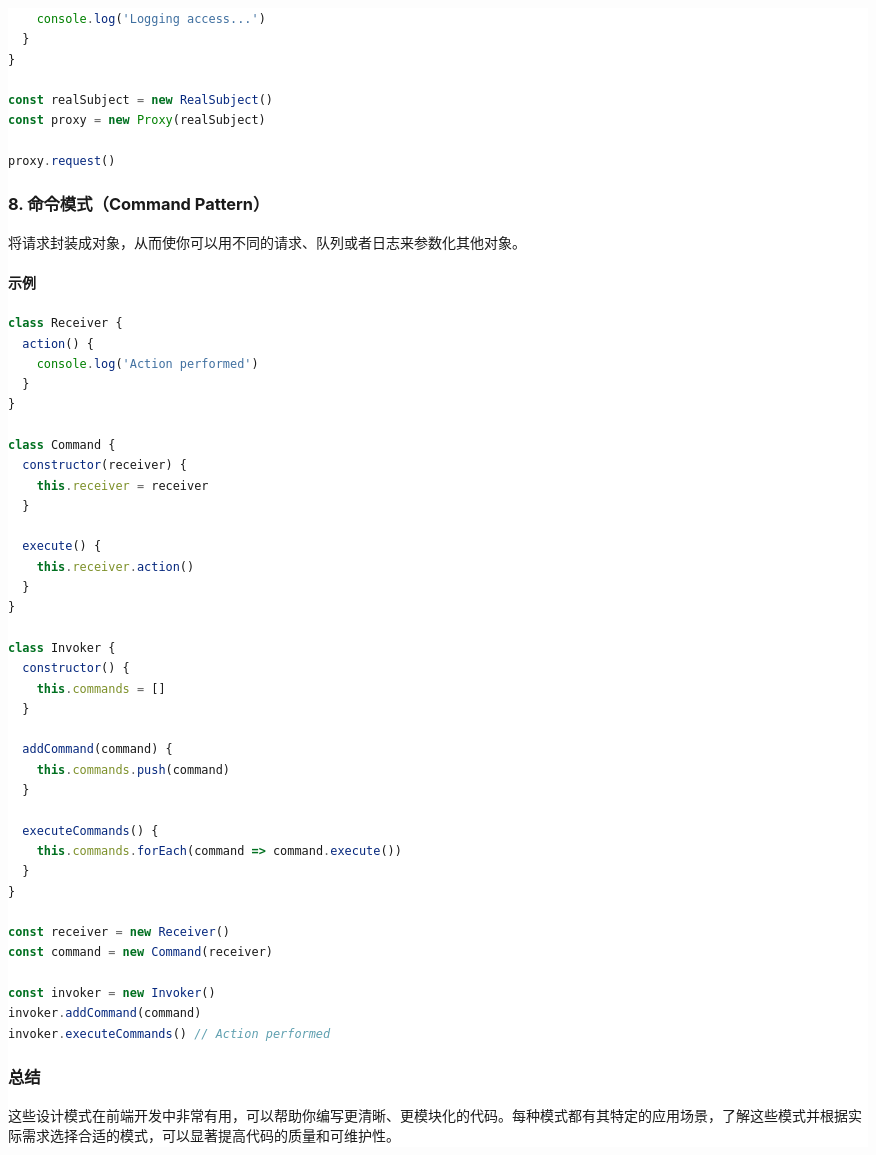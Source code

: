 ```javascript
    console.log('Logging access...')
  }
}

const realSubject = new RealSubject()
const proxy = new Proxy(realSubject)

proxy.request()
```

### 8. 命令模式（Command Pattern）

将请求封装成对象，从而使你可以用不同的请求、队列或者日志来参数化其他对象。

#### 示例

```javascript
class Receiver {
  action() {
    console.log('Action performed')
  }
}

class Command {
  constructor(receiver) {
    this.receiver = receiver
  }

  execute() {
    this.receiver.action()
  }
}

class Invoker {
  constructor() {
    this.commands = []
  }

  addCommand(command) {
    this.commands.push(command)
  }

  executeCommands() {
    this.commands.forEach(command => command.execute())
  }
}

const receiver = new Receiver()
const command = new Command(receiver)

const invoker = new Invoker()
invoker.addCommand(command)
invoker.executeCommands() // Action performed
```

### 总结

这些设计模式在前端开发中非常有用，可以帮助你编写更清晰、更模块化的代码。每种模式都有其特定的应用场景，了解这些模式并根据实际需求选择合适的模式，可以显著提高代码的质量和可维护性。
